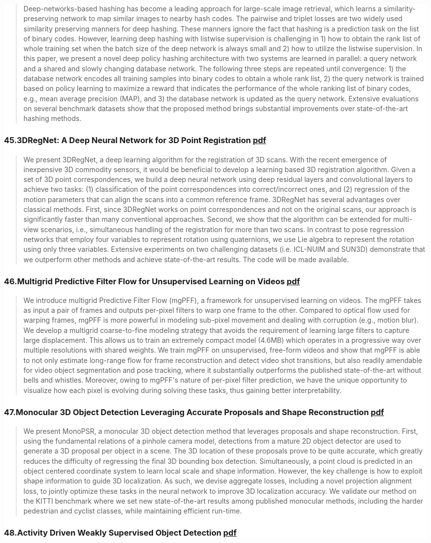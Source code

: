 >  Deep-networks-based hashing has become a leading approach for large-scale image retrieval, which learns a similarity-preserving network to map similar images to nearby hash codes. The pairwise and triplet losses are two widely used similarity preserving manners for deep hashing. These manners ignore the fact that hashing is a prediction task on the list of binary codes. However, learning deep hashing with listwise supervision is challenging in 1) how to obtain the rank list of whole training set when the batch size of the deep network is always small and 2) how to utilize the listwise supervision. In this paper, we present a novel deep policy hashing architecture with two systems are learned in parallel: a query network and a shared and slowly changing database network. The following three steps are repeated until convergence: 1) the database network encodes all training samples into binary codes to obtain a whole rank list, 2) the query network is trained based on policy learning to maximize a reward that indicates the performance of the whole ranking list of binary codes, e.g., mean average precision (MAP), and 3) the database network is updated as the query network. Extensive evaluations on several benchmark datasets show that the proposed method brings substantial improvements over state-of-the-art hashing methods. 
### 45.3DRegNet: A Deep Neural Network for 3D Point Registration  [ pdf ](https://arxiv.org/pdf/1904.01701.pdf)
>  We present 3DRegNet, a deep learning algorithm for the registration of 3D scans. With the recent emergence of inexpensive 3D commodity sensors, it would be beneficial to develop a learning based 3D registration algorithm. Given a set of 3D point correspondences, we build a deep neural network using deep residual layers and convolutional layers to achieve two tasks: (1) classification of the point correspondences into correct/incorrect ones, and (2) regression of the motion parameters that can align the scans into a common reference frame. 3DRegNet has several advantages over classical methods. First, since 3DRegNet works on point correspondences and not on the original scans, our approach is significantly faster than many conventional approaches. Second, we show that the algorithm can be extended for multi-view scenarios, i.e., simultaneous handling of the registration for more than two scans. In contrast to pose regression networks that employ four variables to represent rotation using quaternions, we use Lie algebra to represent the rotation using only three variables. Extensive experiments on two challenging datasets (i.e. ICL-NUIM and SUN3D) demonstrate that we outperform other methods and achieve state-of-the-art results. The code will be made available. 
### 46.Multigrid Predictive Filter Flow for Unsupervised Learning on Videos  [ pdf ](https://arxiv.org/pdf/1904.01693.pdf)
>  We introduce multigrid Predictive Filter Flow (mgPFF), a framework for unsupervised learning on videos. The mgPFF takes as input a pair of frames and outputs per-pixel filters to warp one frame to the other. Compared to optical flow used for warping frames, mgPFF is more powerful in modeling sub-pixel movement and dealing with corruption (e.g., motion blur). We develop a multigrid coarse-to-fine modeling strategy that avoids the requirement of learning large filters to capture large displacement. This allows us to train an extremely compact model (4.6MB) which operates in a progressive way over multiple resolutions with shared weights. We train mgPFF on unsupervised, free-form videos and show that mgPFF is able to not only estimate long-range flow for frame reconstruction and detect video shot transitions, but also readily amendable for video object segmentation and pose tracking, where it substantially outperforms the published state-of-the-art without bells and whistles. Moreover, owing to mgPFF&#39;s nature of per-pixel filter prediction, we have the unique opportunity to visualize how each pixel is evolving during solving these tasks, thus gaining better interpretability. 
### 47.Monocular 3D Object Detection Leveraging Accurate Proposals and Shape Reconstruction  [ pdf ](https://arxiv.org/pdf/1904.01690.pdf)
>  We present MonoPSR, a monocular 3D object detection method that leverages proposals and shape reconstruction. First, using the fundamental relations of a pinhole camera model, detections from a mature 2D object detector are used to generate a 3D proposal per object in a scene. The 3D location of these proposals prove to be quite accurate, which greatly reduces the difficulty of regressing the final 3D bounding box detection. Simultaneously, a point cloud is predicted in an object centered coordinate system to learn local scale and shape information. However, the key challenge is how to exploit shape information to guide 3D localization. As such, we devise aggregate losses, including a novel projection alignment loss, to jointly optimize these tasks in the neural network to improve 3D localization accuracy. We validate our method on the KITTI benchmark where we set new state-of-the-art results among published monocular methods, including the harder pedestrian and cyclist classes, while maintaining efficient run-time. 
### 48.Activity Driven Weakly Supervised Object Detection  [ pdf ](https://arxiv.org/pdf/1904.01665.pdf)